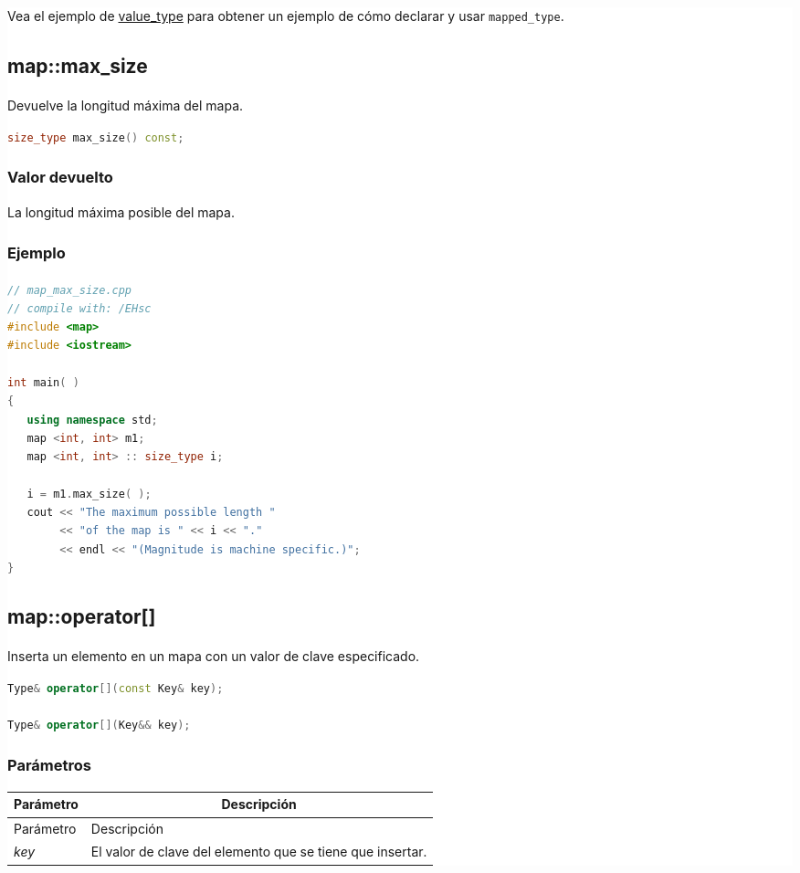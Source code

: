 Vea el ejemplo de [value_type](#value_type) para obtener un ejemplo de cómo declarar y usar `mapped_type`.

## <a name="max_size"></a>  map::max_size

Devuelve la longitud máxima del mapa.

```cpp
size_type max_size() const;
```

### <a name="return-value"></a>Valor devuelto

La longitud máxima posible del mapa.

### <a name="example"></a>Ejemplo

```cpp
// map_max_size.cpp
// compile with: /EHsc
#include <map>
#include <iostream>

int main( )
{
   using namespace std;
   map <int, int> m1;
   map <int, int> :: size_type i;

   i = m1.max_size( );
   cout << "The maximum possible length "
        << "of the map is " << i << "."
        << endl << "(Magnitude is machine specific.)";
}
```

## <a name="op_at"></a>  map::operator[]

Inserta un elemento en un mapa con un valor de clave especificado.

```cpp
Type& operator[](const Key& key);

Type& operator[](Key&& key);
```

### <a name="parameters"></a>Parámetros

|Parámetro|Descripción|
|-|-|
|Parámetro|Descripción|
|*key*|El valor de clave del elemento que se tiene que insertar.|
